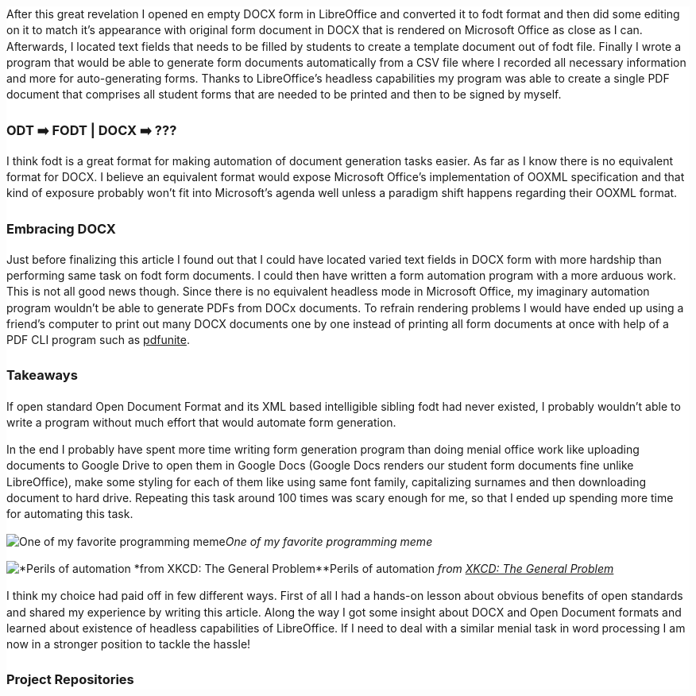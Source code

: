 After this great revelation I opened en empty DOCX form in LibreOffice and converted it to fodt format and then did some editing on it to match it’s appearance with original form document in DOCX that is rendered on Microsoft Office as close as I can. Afterwards, I located text fields that needs to be filled by students to create a template document out of fodt file. Finally I wrote a program that would be able to generate form documents automatically from a CSV file where I recorded all necessary information and more for auto-generating forms. Thanks to LibreOffice’s headless capabilities my program was able to create a single PDF document that comprises all student forms that are needed to be printed and then to be signed by myself.

### ODT ➡️ FODT | DOCX ➡️ ???

I think fodt is a great format for making automation of document generation tasks easier. As far as I know there is no equivalent format for DOCX. I believe an equivalent format would expose Microsoft Office’s implementation of OOXML specification and that kind of exposure probably won’t fit into Microsoft’s agenda well unless a paradigm shift happens regarding their OOXML format.

### Embracing DOCX

Just before finalizing this article I found out that I could have located varied text fields in DOCX form with more hardship than performing same task on fodt form documents. I could then have written a form automation program with a more arduous work. This is not all good news though. Since there is no equivalent headless mode in Microsoft Office, my imaginary automation program wouldn’t be able to generate PDFs from DOCx documents. To refrain rendering problems I would have ended up using a friend’s computer to print out many DOCX documents one by one instead of printing all form documents at once with help of a PDF CLI program such as [pdfunite](http://manpages.ubuntu.com/manpages/bionic/man1/pdfunite.1.html).

### Takeaways

If open standard Open Document Format and its XML based intelligible sibling fodt had never existed, I probably wouldn’t able to write a program without much effort that would automate form generation.

In the end I probably have spent more time writing form generation program than doing menial office work like uploading documents to Google Drive to open them in Google Docs (Google Docs renders our student form documents fine unlike LibreOffice), make some styling for each of them like using same font family, capitalizing surnames and then downloading document to hard drive. Repeating this task around 100 times was scary enough for me, so that I ended up spending more time for automating this task.

![One of my favorite programming meme](https://cdn-images-1.medium.com/max/2000/0*hLdQYr8-douBFXvh.png)*One of my favorite programming meme*

![*Perils of automation *from [XKCD: The General Problem](https://xkcd.com/974/)](https://cdn-images-1.medium.com/max/2000/0*C3hVG9hy22hoiuKK.png)**Perils of automation *from [XKCD: The General Problem](https://xkcd.com/974/)*

I think my choice had paid off in few different ways. First of all I had a hands-on lesson about obvious benefits of open standards and shared my experience by writing this article. Along the way I got some insight about DOCX and Open Document formats and learned about existence of headless capabilities of LibreOffice. If I need to deal with a similar menial task in word processing I am now in a stronger position to tackle the hassle!

### Project Repositories
